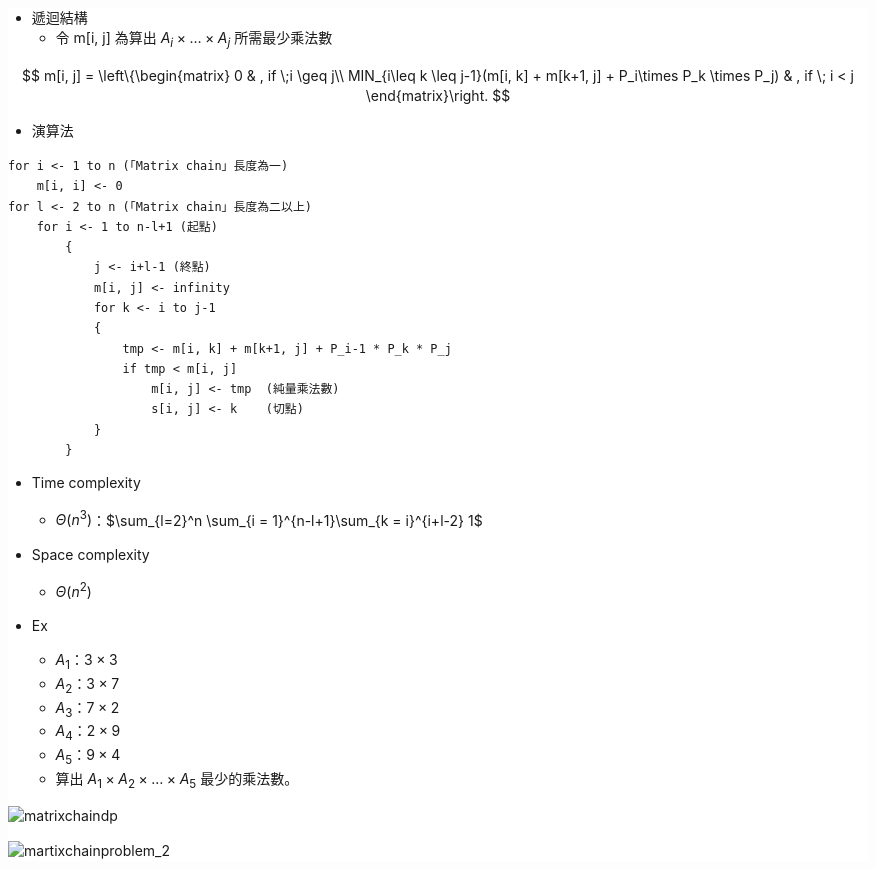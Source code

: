 
- 遞迴結構
  - 令 m[i, j] 為算出 $A_i \times \ldots \times A_j$ 所需最少乘法數


$$
m[i, j] = \left\{\begin{matrix}
0 & , if \;i \geq j\\
MIN_{i\leq k \leq j-1}(m[i, k] + m[k+1, j] + P_i\times P_k \times P_j) & , if \; i < j
\end{matrix}\right.
$$


- 演算法

```
for i <- 1 to n (「Matrix chain」長度為一)
	m[i, i] <- 0
for l <- 2 to n (「Matrix chain」長度為二以上)
	for i <- 1 to n-l+1 (起點)
		{
            j <- i+l-1 (終點)
            m[i, j] <- infinity
            for k <- i to j-1
            {
            	tmp <- m[i, k] + m[k+1, j] + P_i-1 * P_k * P_j
                if tmp < m[i, j]
                	m[i, j] <- tmp  (純量乘法數)
                	s[i, j] <- k    (切點)
            }
		}
```



- Time complexity
  - $\Theta(n^3)$：$\sum_{l=2}^n \sum_{i = 1}^{n-l+1}\sum_{k = i}^{i+l-2} 1$ 
- Space complexity
  - $\Theta(n^2)$



- Ex
  - $A_1：3 \times 3$
  - $A_2：3 \times 7$ 
  - $A_3：7 \times 2$
  - $A_4：2 \times 9$
  - $A_5：9 \times 4$
  - 算出 $A_1 \times A_2 \times \ldots \times A_5$ 最少的乘法數。




![matrixchaindp](\willywangkaa\images\matrixchaindp.png)





![martixchainproblem_2](\willywangkaa\images\martixchainproblem_2.png)
